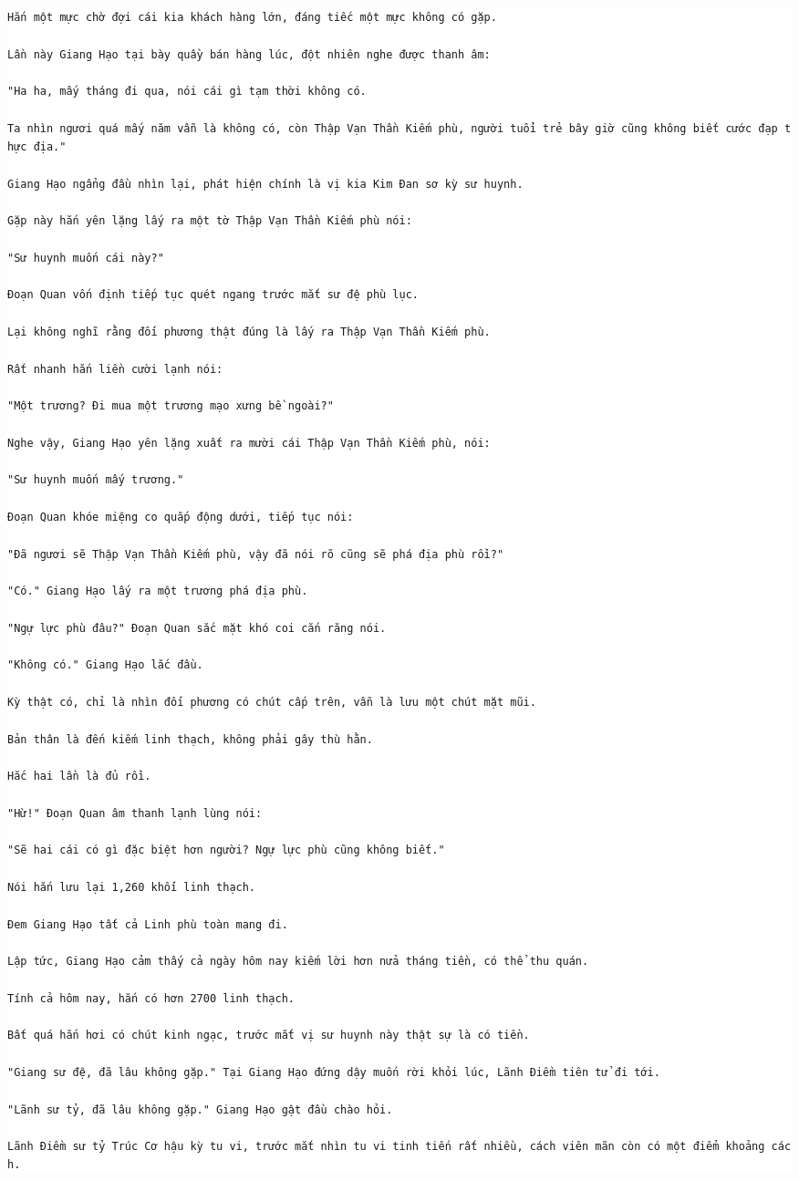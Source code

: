 	Hắn một mực chờ đợi cái kia khách hàng lớn, đáng tiếc một mực không có gặp.

	Lần này Giang Hạo tại bày quầy bán hàng lúc, đột nhiên nghe được thanh âm:

	"Ha ha, mấy tháng đi qua, nói cái gì tạm thời không có.

	Ta nhìn ngươi quá mấy năm vẫn là không có, còn Thập Vạn Thần Kiếm phù, người tuổi trẻ bây giờ cũng không biết cước đạp thực địa."

	Giang Hạo ngẩng đầu nhìn lại, phát hiện chính là vị kia Kim Đan sơ kỳ sư huynh.

	Gặp này hắn yên lặng lấy ra một tờ Thập Vạn Thần Kiếm phù nói:

	"Sư huynh muốn cái này?"

	Đoạn Quan vốn định tiếp tục quét ngang trước mắt sư đệ phù lục.

	Lại không nghĩ rằng đối phương thật đúng là lấy ra Thập Vạn Thần Kiếm phù.

	Rất nhanh hắn liền cười lạnh nói:

	"Một trương? Đi mua một trương mạo xưng bề ngoài?"

	Nghe vậy, Giang Hạo yên lặng xuất ra mười cái Thập Vạn Thần Kiếm phù, nói:

	"Sư huynh muốn mấy trương."

	Đoạn Quan khóe miệng co quắp động dưới, tiếp tục nói:

	"Đã ngươi sẽ Thập Vạn Thần Kiếm phù, vậy đã nói rõ cũng sẽ phá địa phù rồi?"

	"Có." Giang Hạo lấy ra một trương phá địa phù.

	"Ngự lực phù đâu?" Đoạn Quan sắc mặt khó coi cắn răng nói.

	"Không có." Giang Hạo lắc đầu.

	Kỳ thật có, chỉ là nhìn đối phương có chút cấp trên, vẫn là lưu một chút mặt mũi.

	Bản thân là đến kiếm linh thạch, không phải gây thù hằn.

	Hắc hai lần là đủ rồi.

	"Hừ!" Đoạn Quan âm thanh lạnh lùng nói:

	"Sẽ hai cái có gì đặc biệt hơn người? Ngự lực phù cũng không biết."

	Nói hắn lưu lại 1,260 khối linh thạch.

	Đem Giang Hạo tất cả Linh phù toàn mang đi.

	Lập tức, Giang Hạo cảm thấy cả ngày hôm nay kiếm lời hơn nửa tháng tiền, có thể thu quán.

	Tính cả hôm nay, hắn có hơn 2700 linh thạch.

	Bất quá hắn hơi có chút kinh ngạc, trước mắt vị sư huynh này thật sự là có tiền.

	"Giang sư đệ, đã lâu không gặp." Tại Giang Hạo đứng dậy muốn rời khỏi lúc, Lãnh Điềm tiên tử đi tới.

	"Lãnh sư tỷ, đã lâu không gặp." Giang Hạo gật đầu chào hỏi.

	Lãnh Điềm sư tỷ Trúc Cơ hậu kỳ tu vi, trước mắt nhìn tu vi tinh tiến rất nhiều, cách viên mãn còn có một điểm khoảng cách.
